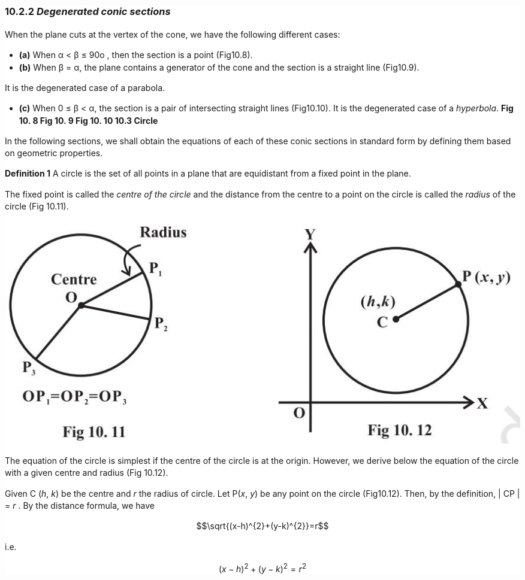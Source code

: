 ### **10.2.2** *Degenerated conic sections*

When the plane cuts at the vertex of the cone, we have the following different cases:

- **(a)** When α < β ≤ 90o , then the section is a point (Fig10.8).
- **(b)** When β = α, the plane contains a generator of the cone and the section is a straight line (Fig10.9).

It is the degenerated case of a parabola.

- **(c)** When 0 ≤ β < α, the section is a pair of intersecting straight lines (Fig10.10). It is the degenerated case of a *hyperbola*.
**Fig 10. 8 Fig 10. 9 Fig 10. 10 10.3 Circle**

In the following sections, we shall obtain the equations of each of these conic sections in standard form by defining them based on geometric properties.

**Definition 1** A circle is the set of all points in a plane that are equidistant from a fixed point in the plane.

The fixed point is called the *centre of the circle* and the distance from the centre to a point on the circle is called the *radius* of the circle (Fig 10.11).

![](_page_4_Figure_1.jpeg)

The equation of the circle is simplest if the centre of the circle is at the origin. However, we derive below the equation of the circle with a given centre and radius (Fig 10.12).

Given C (*h*, *k*) be the centre and *r* the radius of circle. Let P(*x*, *y*) be any point on the circle (Fig10.12). Then, by the definition, | CP | = *r* . By the distance formula, we have

$$\sqrt{(x-h)^{2}+(y-k)^{2}}=r$$
  
  
i.e.  
  

$$(x-h)^{2}+(y-k)^{2}=r^{2}$$
